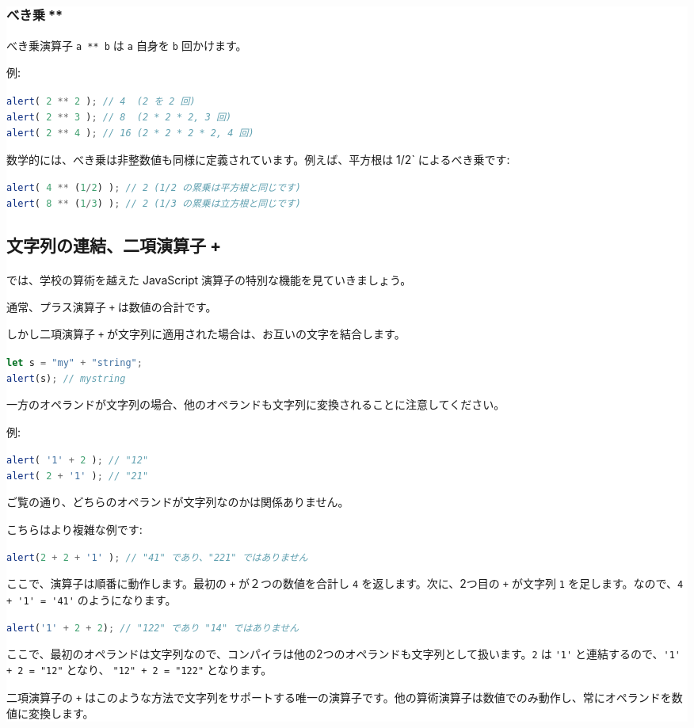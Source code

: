 ### べき乗 **

べき乗演算子 `a ** b` は `a` 自身を `b` 回かけます。

例:

```js run
alert( 2 ** 2 ); // 4  (2 を 2 回)
alert( 2 ** 3 ); // 8  (2 * 2 * 2, 3 回)
alert( 2 ** 4 ); // 16 (2 * 2 * 2 * 2, 4 回)
```

数学的には、べき乗は非整数値も同様に定義されています。例えば、平方根は 1/2` によるべき乗です:

```js run
alert( 4 ** (1/2) ); // 2 (1/2 の累乗は平方根と同じです)
alert( 8 ** (1/3) ); // 2 (1/3 の累乗は立方根と同じです)
```


## 文字列の連結、二項演算子 + 

では、学校の算術を越えた JavaScript 演算子の特別な機能を見ていきましょう。

通常、プラス演算子 `+` は数値の合計です。

しかし二項演算子 `+` が文字列に適用された場合は、お互いの文字を結合します。

```js
let s = "my" + "string";
alert(s); // mystring
```

一方のオペランドが文字列の場合、他のオペランドも文字列に変換されることに注意してください。

例:

```js run
alert( '1' + 2 ); // "12"
alert( 2 + '1' ); // "21"
```

ご覧の通り、どちらのオペランドが文字列なのかは関係ありません。

こちらはより複雑な例です:

```js run
alert(2 + 2 + '1' ); // "41" であり、"221" ではありません
```

ここで、演算子は順番に動作します。最初の `+` が２つの数値を合計し `4` を返します。次に、2つ目の `+` が文字列 `1` を足します。なので、`4 + '1' = '41'` のようになります。

```js run
alert('1' + 2 + 2); // "122" であり "14" ではありません
```
ここで、最初のオペランドは文字列なので、コンパイラは他の2つのオペランドも文字列として扱います。`2` は `'1'` と連結するので、`'1' + 2 = "12"` となり、 `"12" + 2 = "122"` となります。

二項演算子の `+` はこのような方法で文字列をサポートする唯一の演算子です。他の算術演算子は数値でのみ動作し、常にオペランドを数値に変換します。

